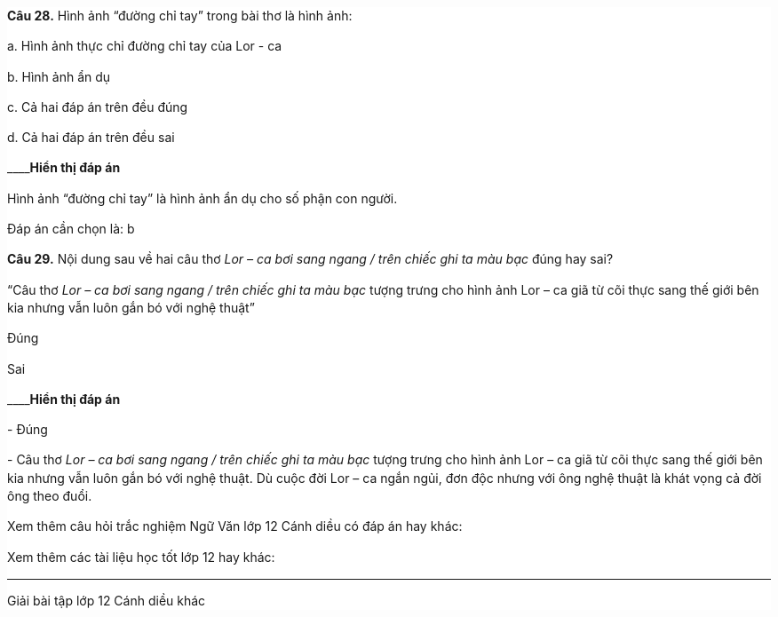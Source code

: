 **Câu 28.** Hình ảnh “đường chỉ tay” trong bài thơ là hình ảnh:

a. Hình ảnh thực chỉ đường chỉ tay của Lor - ca

b. Hình ảnh ẩn dụ

c. Cả hai đáp án trên đều đúng

d. Cả hai đáp án trên đều sai

____**Hiển thị đáp án**

Hình ảnh “đường chỉ tay” là hình ảnh ẩn dụ cho số phận con người.

Đáp án cần chọn là: b

**Câu 29.** Nội dung sau về hai câu thơ  _Lor – ca bơi sang ngang / trên chiếc ghi ta màu bạc_ đúng hay sai?

“Câu thơ  _Lor – ca bơi sang ngang / trên chiếc ghi ta màu bạc_ tượng trưng cho hình ảnh Lor – ca giã từ cõi thực sang thế giới bên kia nhưng vẫn luôn gắn bó với nghệ thuật”

Đúng

Sai

____**Hiển thị đáp án**

\- Đúng

\- Câu thơ  _Lor – ca bơi sang ngang / trên chiếc ghi ta màu bạc_ tượng trưng cho hình ảnh Lor – ca giã từ cõi thực sang thế giới bên kia nhưng vẫn luôn gắn bó với nghệ thuật. Dù cuộc đời Lor – ca ngắn ngủi, đơn độc nhưng với ông nghệ thuật là khát vọng cả đời ông theo đuổi.

Xem thêm câu hỏi trắc nghiệm Ngữ Văn lớp 12 Cánh diều có đáp án hay khác:

Xem thêm các tài liệu học tốt lớp 12 hay khác:

* * *

Giải bài tập lớp 12 Cánh diều khác
